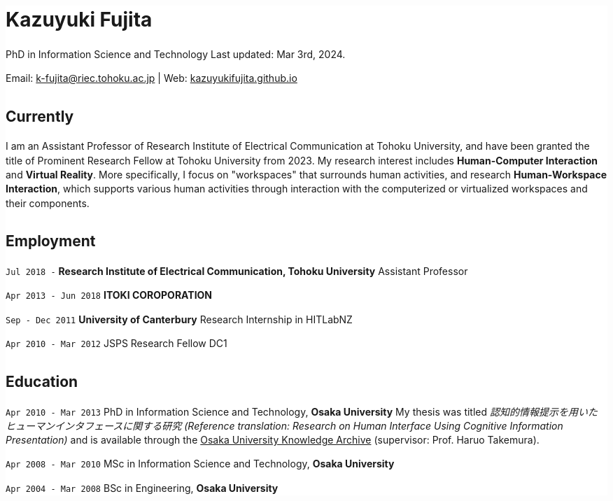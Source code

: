 
# Kazuyuki Fujita
PhD in Information Science and Technology
Last updated: Mar 3rd, 2024.

<div id="webaddress">
Email: <a href="mailto:k-fujita@riec.tohoku.ac.jp">k-fujita@riec.tohoku.ac.jp</a>
|
Web: <i class="fa fa-twitter"></i> <a href="https://kazuyukifujita.github.io/">kazuyukifujita.github.io</a>
</div>

## Currently

I am an Assistant Professor of Research Institute of Electrical Communication at Tohoku University, and have been granted the title of Prominent Research Fellow at Tohoku University from 2023. My research interest includes **Human-Computer Interaction** and **Virtual Reality**. More specifically, I focus on "workspaces" that surrounds human activities, and research **Human-Workspace Interaction**, which supports various human activities through interaction with the computerized or virtualized workspaces and their components.

## Employment

`Jul 2018 -`
**Research Institute of Electrical Communication, Tohoku University**
Assistant Professor

`Apr 2013 - Jun 2018`
**ITOKI COROPORATION**

`Sep - Dec 2011`
**University of Canterbury**
Research Internship in HITLabNZ

`Apr 2010 - Mar 2012`
JSPS Research Fellow DC1

## Education

`Apr 2010 - Mar 2013`
PhD in Information Science and Technology, __Osaka University__
My thesis was titled _認知的情報提示を用いたヒューマンインタフェースに関する研究 (Reference translation: Research on Human Interface Using Cognitive Information Presentation)_ and is available through the [Osaka University Knowledge Archive](https://ir.library.osaka-u.ac.jp/repo/ouka/all/27483/) (supervisor: Prof. Haruo Takemura).

`Apr 2008 - Mar 2010`
MSc in Information Science and Technology, __Osaka University__

`Apr 2004 - Mar 2008`
BSc in Engineering, __Osaka University__
